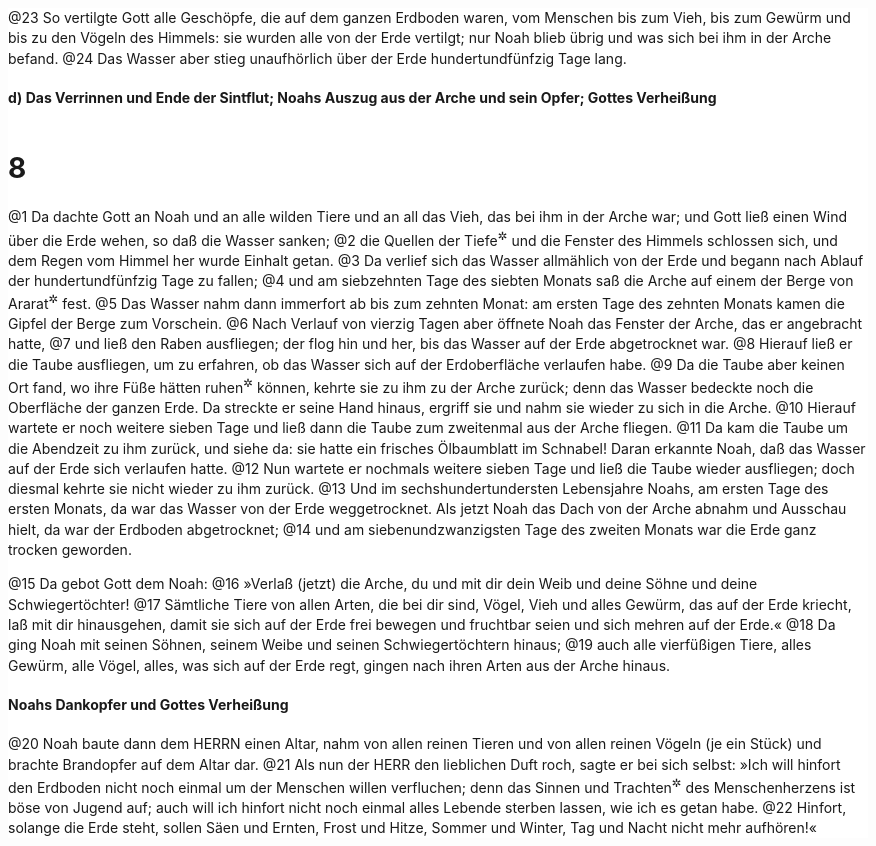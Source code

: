@23 So vertilgte Gott alle Geschöpfe, die auf dem ganzen Erdboden waren, vom Menschen bis zum Vieh, bis zum Gewürm und bis zu den Vögeln des Himmels: sie wurden alle von der Erde vertilgt; nur Noah blieb übrig und was sich bei ihm in der Arche befand.
@24 Das Wasser aber stieg unaufhörlich über der Erde hundertundfünfzig Tage lang.

#### d) Das Verrinnen und Ende der Sintflut; Noahs Auszug aus der Arche und sein Opfer; Gottes Verheißung

# 8
@1 Da dachte Gott an Noah und an alle wilden Tiere und an all das Vieh, das bei ihm in der Arche war; und Gott ließ einen Wind über die Erde wehen, so daß die Wasser sanken;
@2 die Quellen der Tiefe<sup title="= die Brunnen der Urflut; vgl. 7,11">&#x2732;</sup> und die Fenster des Himmels schlossen sich, und dem Regen vom Himmel her wurde Einhalt getan.
@3 Da verlief sich das Wasser allmählich von der Erde und begann nach Ablauf der hundertundfünfzig Tage zu fallen;
@4 und am siebzehnten Tage des siebten Monats saß die Arche auf einem der Berge von Ararat<sup title="= Armenien">&#x2732;</sup> fest.
@5 Das Wasser nahm dann immerfort ab bis zum zehnten Monat: am ersten Tage des zehnten Monats kamen die Gipfel der Berge zum Vorschein.
@6 Nach Verlauf von vierzig Tagen aber öffnete Noah das Fenster der Arche, das er angebracht hatte,
@7 und ließ den Raben ausfliegen; der flog hin und her, bis das Wasser auf der Erde abgetrocknet war.
@8 Hierauf ließ er die Taube ausfliegen, um zu erfahren, ob das Wasser sich auf der Erdoberfläche verlaufen habe.
@9 Da die Taube aber keinen Ort fand, wo ihre Füße hätten ruhen<sup title="oder: sich niederlassen">&#x2732;</sup> können, kehrte sie zu ihm zu der Arche zurück; denn das Wasser bedeckte noch die Oberfläche der ganzen Erde. Da streckte er seine Hand hinaus, ergriff sie und nahm sie wieder zu sich in die Arche.
@10 Hierauf wartete er noch weitere sieben Tage und ließ dann die Taube zum zweitenmal aus der Arche fliegen.
@11 Da kam die Taube um die Abendzeit zu ihm zurück, und siehe da: sie hatte ein frisches Ölbaumblatt im Schnabel! Daran erkannte Noah, daß das Wasser auf der Erde sich verlaufen hatte.
@12 Nun wartete er nochmals weitere sieben Tage und ließ die Taube wieder ausfliegen; doch diesmal kehrte sie nicht wieder zu ihm zurück.
@13 Und im sechshundertundersten Lebensjahre Noahs, am ersten Tage des ersten Monats, da war das Wasser von der Erde weggetrocknet. Als jetzt Noah das Dach von der Arche abnahm und Ausschau hielt, da war der Erdboden abgetrocknet;
@14 und am siebenundzwanzigsten Tage des zweiten Monats war die Erde ganz trocken geworden.

@15 Da gebot Gott dem Noah:
@16 »Verlaß (jetzt) die Arche, du und mit dir dein Weib und deine Söhne und deine Schwiegertöchter!
@17 Sämtliche Tiere von allen Arten, die bei dir sind, Vögel, Vieh und alles Gewürm, das auf der Erde kriecht, laß mit dir hinausgehen, damit sie sich auf der Erde frei bewegen und fruchtbar seien und sich mehren auf der Erde.«
@18 Da ging Noah mit seinen Söhnen, seinem Weibe und seinen Schwiegertöchtern hinaus;
@19 auch alle vierfüßigen Tiere, alles Gewürm, alle Vögel, alles, was sich auf der Erde regt, gingen nach ihren Arten aus der Arche hinaus.

#### Noahs Dankopfer und Gottes Verheißung

@20 Noah baute dann dem HERRN einen Altar, nahm von allen reinen Tieren und von allen reinen Vögeln (je ein Stück) und brachte Brandopfer auf dem Altar dar.
@21 Als nun der HERR den lieblichen Duft roch, sagte er bei sich selbst: »Ich will hinfort den Erdboden nicht noch einmal um der Menschen willen verfluchen; denn das Sinnen und Trachten<sup title="vgl. 6,5">&#x2732;</sup> des Menschenherzens ist böse von Jugend auf; auch will ich hinfort nicht noch einmal alles Lebende sterben lassen, wie ich es getan habe.
@22 Hinfort, solange die Erde steht, sollen Säen und Ernten, Frost und Hitze, Sommer und Winter, Tag und Nacht nicht mehr aufhören!«

